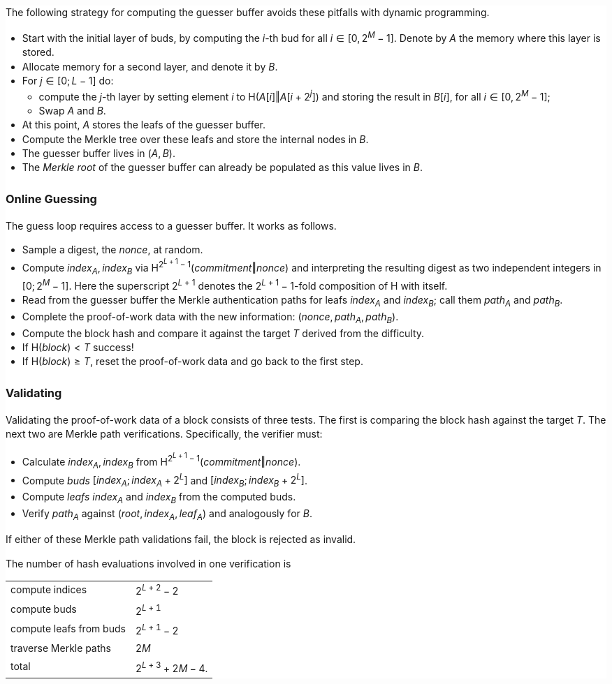 The following strategy for computing the guesser buffer avoids these pitfalls with dynamic programming.

 - Start with the initial layer of buds, by computing the $i$-th bud for all $i \in [0, 2^{M}-1]$. Denote by $A$ the memory where this layer is stored.
 - Allocate memory for a second layer, and denote it by $B$.
 - For $j \in [0; L-1]$ do:
    - compute the $j$-th layer by setting element $i$ to $\mathsf{H}(A[i] \Vert A[i+2^j])$ and storing the result in $B[i]$, for all $i \in [0, 2^{M}-1]$;
    - Swap $A$ and $B$.
 - At this point, $A$ stores the leafs of the guesser buffer.
 - Compute the Merkle tree over these leafs and store the internal nodes in $B$.
 - The guesser buffer lives in $(A, B)$.
 - The *Merkle root* of the guesser buffer can already be populated as this value lives in $B$.

### Online Guessing

The guess loop requires access to a guesser buffer. It works as follows.

 - Sample a digest, the $\mathit{nonce}$, at random.
 - Compute $\mathit{index}_A, \mathit{index}_B$ via $\mathsf{H}^{2^{L+1}-1}(\mathit{commitment} \Vert \mathit{nonce})$ and interpreting the resulting digest as two independent integers in $[0; 2^M-1]$. Here the superscript $2^{L+1}$ denotes the $2^{L+1}-1$-fold composition of $\mathsf{H}$ with itself.
 - Read from the guesser buffer the Merkle authentication paths for leafs $\mathit{index}_A$ and $\mathit{index}_B$; call them $\mathit{path}_A$ and $\mathit{path}_B$.
 - Complete the proof-of-work data with the new information: $(\mathit{nonce}, \mathit{path}_A, \mathit{path}_B)$.
 - Compute the block hash and compare it against the target $T$ derived from the difficulty.
 - If $\mathsf{H}(\mathit{block}) < T$ success!
 - If $\mathsf{H}(\mathit{block}) \geq T$, reset the proof-of-work data and go back to the first step.

### Validating

Validating the proof-of-work data of a block consists of three tests. The first is comparing the block hash against the target $T$. The next two are Merkle path verifications. Specifically, the verifier must:

 - Calculate $\mathit{index}_A, \mathit{index}_B$ from $\mathsf{H}^{2^{L+1}-1}(\mathit{commitment} \Vert \mathit{nonce})$.
 - Compute *buds* $[\mathit{index}_A; \mathit{index}_A+2^L]$ and $[\mathit{index}_B; \mathit{index}_B+2^L]$.
 - Compute *leafs* $\mathit{index}_A$ and $\mathit{index}_B$ from the computed buds.
 - Verify $\mathit{path}_A$ against $(\mathit{root}, \mathit{index}_A, \mathit{leaf}_A)$ and analogously for $B$.

 If either of these Merkle path validations fail, the block is rejected as invalid.

 The number of hash evaluations involved in one verification is

|                         |                     |
|-------------------------|---------------------|
| compute indices         | $2^{L+2}-2$         |
| compute buds            | $2^{L+1}$           |
| compute leafs from buds | $2^{L+1}-2$         |
| traverse Merkle paths   | $2M$                |
| total                   | $2^{L+3} + 2M - 4$. |


[^1]: What even is a malicious extension to a blockchain? A strategy like selfish-mining comes to mind, but the more poignant position is that whatever it means, its opposite (honesty) must prevail eventually under the 50% of resources assumption.
[^2]: Actually, the universe [conserves energy](https://en.wikipedia.org/wiki/Conservation_of_energy) locally and so all energy that enters into the mining process must also exit it. The thing being consumed is not energy *per se* but *usable energy* or [exergy](https://en.wikipedia.org/wiki/Exergy). An equivalent characterization of proof-of-work mining is that it requires the consumption of [negentropy](https://en.wikipedia.org/wiki/Negentropy).
[^3]: Tying proof-of-work to proof-production is, in the abstract, an ideal. To gain an advantage in the proof-of-work game when it is tied to proof-production, you must do something that makes proving more feasible. Then the incentive for miners to contribute blocks translates into an incentive to accelerate proof-production, which in turn benefits transaction throughput and a host of other metrics of interest. Unfortunately, tying proof-production to proof-of-work is fraught with practical difficulties:
[^4]: Guessing must be stateless (memory-less) in order to effectively generate consensus. Otherwise guessers have the incentive to ignore incoming blocks that arrive in the course of a guess in order to complete it, and gamble on winning the block race in case it is valid. For sufficiently small guess times, this deficiency disappears in the noise of the law of large numbers of guesses and in the noise of network jitter as the block is disseminated.